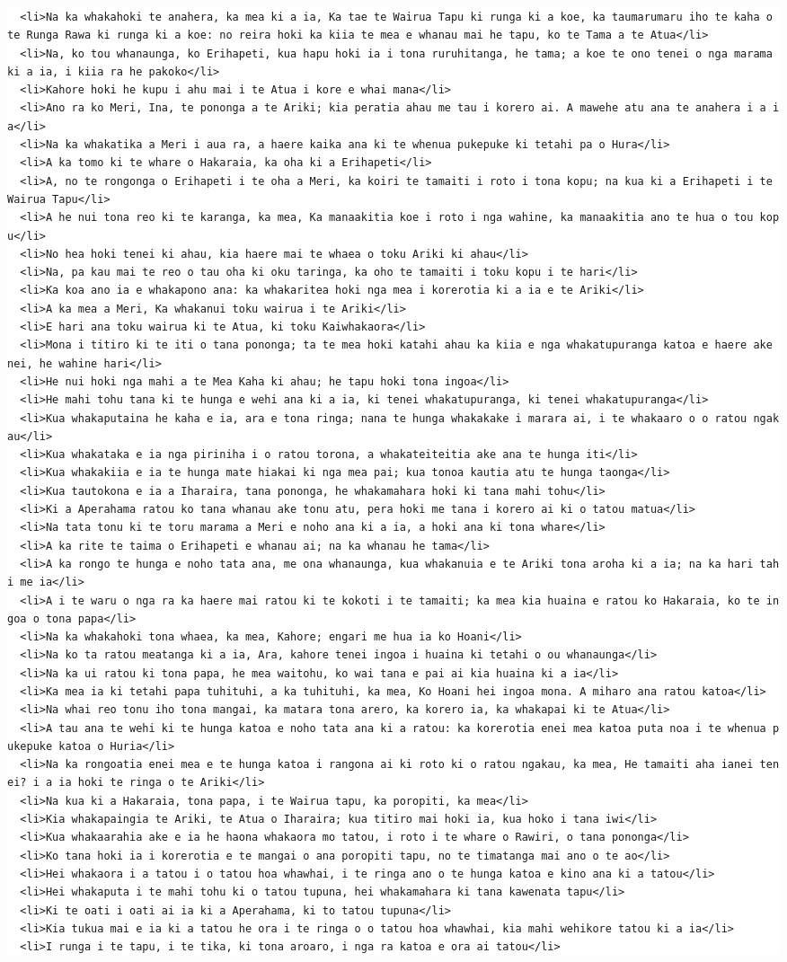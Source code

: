       <li>Na ka whakahoki te anahera, ka mea ki a ia, Ka tae te Wairua Tapu ki runga ki a koe, ka taumarumaru iho te kaha o te Runga Rawa ki runga ki a koe: no reira hoki ka kiia te mea e whanau mai he tapu, ko te Tama a te Atua</li>
      <li>Na, ko tou whanaunga, ko Erihapeti, kua hapu hoki ia i tona ruruhitanga, he tama; a koe te ono tenei o nga marama ki a ia, i kiia ra he pakoko</li>
      <li>Kahore hoki he kupu i ahu mai i te Atua i kore e whai mana</li>
      <li>Ano ra ko Meri, Ina, te pononga a te Ariki; kia peratia ahau me tau i korero ai. A mawehe atu ana te anahera i a ia</li>
      <li>Na ka whakatika a Meri i aua ra, a haere kaika ana ki te whenua pukepuke ki tetahi pa o Hura</li>
      <li>A ka tomo ki te whare o Hakaraia, ka oha ki a Erihapeti</li>
      <li>A, no te rongonga o Erihapeti i te oha a Meri, ka koiri te tamaiti i roto i tona kopu; na kua ki a Erihapeti i te Wairua Tapu</li>
      <li>A he nui tona reo ki te karanga, ka mea, Ka manaakitia koe i roto i nga wahine, ka manaakitia ano te hua o tou kopu</li>
      <li>No hea hoki tenei ki ahau, kia haere mai te whaea o toku Ariki ki ahau</li>
      <li>Na, pa kau mai te reo o tau oha ki oku taringa, ka oho te tamaiti i toku kopu i te hari</li>
      <li>Ka koa ano ia e whakapono ana: ka whakaritea hoki nga mea i korerotia ki a ia e te Ariki</li>
      <li>A ka mea a Meri, Ka whakanui toku wairua i te Ariki</li>
      <li>E hari ana toku wairua ki te Atua, ki toku Kaiwhakaora</li>
      <li>Mona i titiro ki te iti o tana pononga; ta te mea hoki katahi ahau ka kiia e nga whakatupuranga katoa e haere ake nei, he wahine hari</li>
      <li>He nui hoki nga mahi a te Mea Kaha ki ahau; he tapu hoki tona ingoa</li>
      <li>He mahi tohu tana ki te hunga e wehi ana ki a ia, ki tenei whakatupuranga, ki tenei whakatupuranga</li>
      <li>Kua whakaputaina he kaha e ia, ara e tona ringa; nana te hunga whakakake i marara ai, i te whakaaro o o ratou ngakau</li>
      <li>Kua whakataka e ia nga piriniha i o ratou torona, a whakateiteitia ake ana te hunga iti</li>
      <li>Kua whakakiia e ia te hunga mate hiakai ki nga mea pai; kua tonoa kautia atu te hunga taonga</li>
      <li>Kua tautokona e ia a Iharaira, tana pononga, he whakamahara hoki ki tana mahi tohu</li>
      <li>Ki a Aperahama ratou ko tana whanau ake tonu atu, pera hoki me tana i korero ai ki o tatou matua</li>
      <li>Na tata tonu ki te toru marama a Meri e noho ana ki a ia, a hoki ana ki tona whare</li>
      <li>A ka rite te taima o Erihapeti e whanau ai; na ka whanau he tama</li>
      <li>A ka rongo te hunga e noho tata ana, me ona whanaunga, kua whakanuia e te Ariki tona aroha ki a ia; na ka hari tahi me ia</li>
      <li>A i te waru o nga ra ka haere mai ratou ki te kokoti i te tamaiti; ka mea kia huaina e ratou ko Hakaraia, ko te ingoa o tona papa</li>
      <li>Na ka whakahoki tona whaea, ka mea, Kahore; engari me hua ia ko Hoani</li>
      <li>Na ko ta ratou meatanga ki a ia, Ara, kahore tenei ingoa i huaina ki tetahi o ou whanaunga</li>
      <li>Na ka ui ratou ki tona papa, he mea waitohu, ko wai tana e pai ai kia huaina ki a ia</li>
      <li>Ka mea ia ki tetahi papa tuhituhi, a ka tuhituhi, ka mea, Ko Hoani hei ingoa mona. A miharo ana ratou katoa</li>
      <li>Na whai reo tonu iho tona mangai, ka matara tona arero, ka korero ia, ka whakapai ki te Atua</li>
      <li>A tau ana te wehi ki te hunga katoa e noho tata ana ki a ratou: ka korerotia enei mea katoa puta noa i te whenua pukepuke katoa o Huria</li>
      <li>Na ka rongoatia enei mea e te hunga katoa i rangona ai ki roto ki o ratou ngakau, ka mea, He tamaiti aha ianei tenei? i a ia hoki te ringa o te Ariki</li>
      <li>Na kua ki a Hakaraia, tona papa, i te Wairua tapu, ka poropiti, ka mea</li>
      <li>Kia whakapaingia te Ariki, te Atua o Iharaira; kua titiro mai hoki ia, kua hoko i tana iwi</li>
      <li>Kua whakaarahia ake e ia he haona whakaora mo tatou, i roto i te whare o Rawiri, o tana pononga</li>
      <li>Ko tana hoki ia i korerotia e te mangai o ana poropiti tapu, no te timatanga mai ano o te ao</li>
      <li>Hei whakaora i a tatou i o tatou hoa whawhai, i te ringa ano o te hunga katoa e kino ana ki a tatou</li>
      <li>Hei whakaputa i te mahi tohu ki o tatou tupuna, hei whakamahara ki tana kawenata tapu</li>
      <li>Ki te oati i oati ai ia ki a Aperahama, ki to tatou tupuna</li>
      <li>Kia tukua mai e ia ki a tatou he ora i te ringa o o tatou hoa whawhai, kia mahi wehikore tatou ki a ia</li>
      <li>I runga i te tapu, i te tika, ki tona aroaro, i nga ra katoa e ora ai tatou</li>